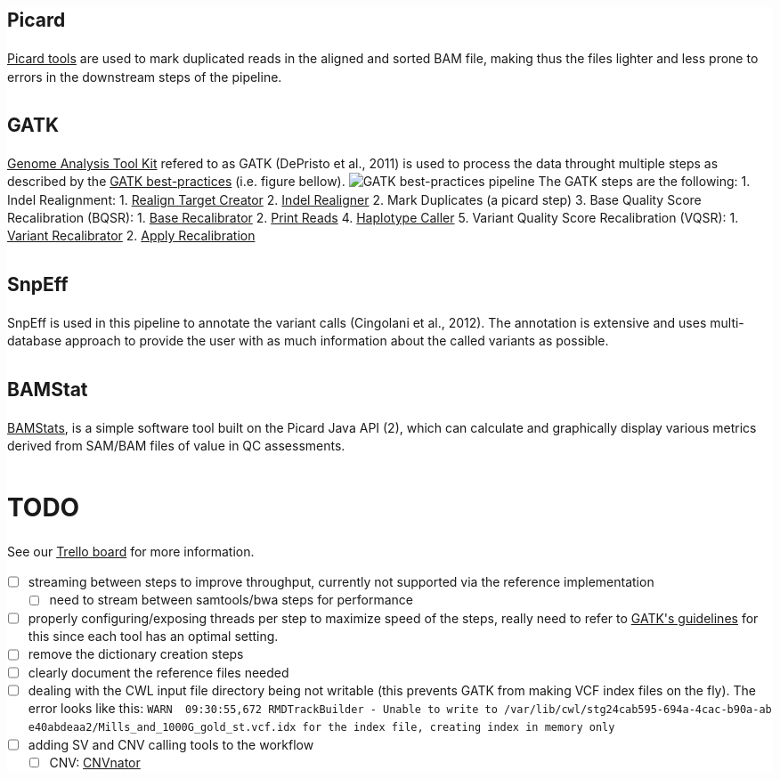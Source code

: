 ## Picard
[Picard tools](https://broadinstitute.github.io/picard/) are used to mark duplicated reads in the aligned and sorted BAM file, making thus the files lighter and less prone to errors in the downstream steps of the pipeline.

## GATK
[Genome Analysis Tool Kit](https://software.broadinstitute.org/gatk) refered to as GATK (DePristo et al., 2011) is used to process the data throught multiple steps as described by the [GATK best-practices](https://software.broadinstitute.org/gatk/best-practices/bp_3step.php?case=GermShortWGS) (i.e. figure bellow).
![GATK best-practices pipeline](https://software.broadinstitute.org/gatk/img/BP_workflow_3.6.png)
The GATK steps are the following:
	1. Indel Realignment:
		1. [Realign Target Creator](https://software.broadinstitute.org/gatk/documentation/tooldocs/org_broadinstitute_gatk_tools_walkers_indels_RealignerTargetCreator.php)
		2. [Indel Realigner](https://software.broadinstitute.org/gatk/documentation/tooldocs/org_broadinstitute_gatk_tools_walkers_indels_IndelRealigner.php)
	2. Mark Duplicates (a picard step)
	3. Base Quality Score Recalibration (BQSR):
		1. [Base Recalibrator](https://software.broadinstitute.org/gatk/documentation/tooldocs/org_broadinstitute_gatk_tools_walkers_bqsr_BaseRecalibrator.php)
		2. [Print Reads](https://software.broadinstitute.org/gatk/documentation/tooldocs/org_broadinstitute_gatk_tools_walkers_readutils_PrintReads.php)
	4. [Haplotype Caller](https://software.broadinstitute.org/gatk/documentation/tooldocs/)
	5. Variant Quality Score Recalibration (VQSR):
		1. [Variant Recalibrator](https://software.broadinstitute.org/gatk/documentation/tooldocs/org_broadinstitute_gatk_tools_walkers_variantrecalibration_VariantRecalibrator.php)
		2. [Apply Recalibration](https://software.broadinstitute.org/gatk/documentation/tooldocs/org_broadinstitute_gatk_tools_walkers_variantrecalibration_ApplyRecalibration.php)

## SnpEff
SnpEff is used in this pipeline to annotate the variant calls (Cingolani et al., 2012). The annotation is extensive and uses multi-database approach to provide the user with as much information about the called variants as possible.

## BAMStat
[BAMStats](http://bamstats.sourceforge.net), is a simple software tool built on the Picard Java API (2), which can calculate and graphically display various metrics derived from SAM/BAM files of value in QC assessments.



# TODO

See our [Trello board](https://trello.com/b/pcWKqbXv/stream-b-ngs-variant-calling-illumina) for more information.

- [ ] streaming between steps to improve throughput, currently not supported via the reference implementation
   - [ ] need to stream between samtools/bwa steps for performance
- [ ] properly configuring/exposing threads per step to maximize speed of the steps, really need to refer to [GATK's guidelines](http://gatkforums.broadinstitute.org/gatk/discussion/1975/how-can-i-use-parallelism-to-make-gatk-tools-run-faster) for this since each tool has an optimal setting.
- [ ] remove the dictionary creation steps
- [ ] clearly document the reference files needed
- [ ] dealing with the CWL input file directory being not writable (this prevents GATK from making VCF index files on the fly). The error looks like this: `WARN  09:30:55,672 RMDTrackBuilder - Unable to write to /var/lib/cwl/stg24cab595-694a-4cac-b90a-abe40abdeaa2/Mills_and_1000G_gold_st.vcf.idx for the index file, creating index in memory only`
- [ ] adding SV and CNV calling tools to the workflow
 	 - [ ] CNV: [CNVnator](http://sv.gersteinlab.org/)